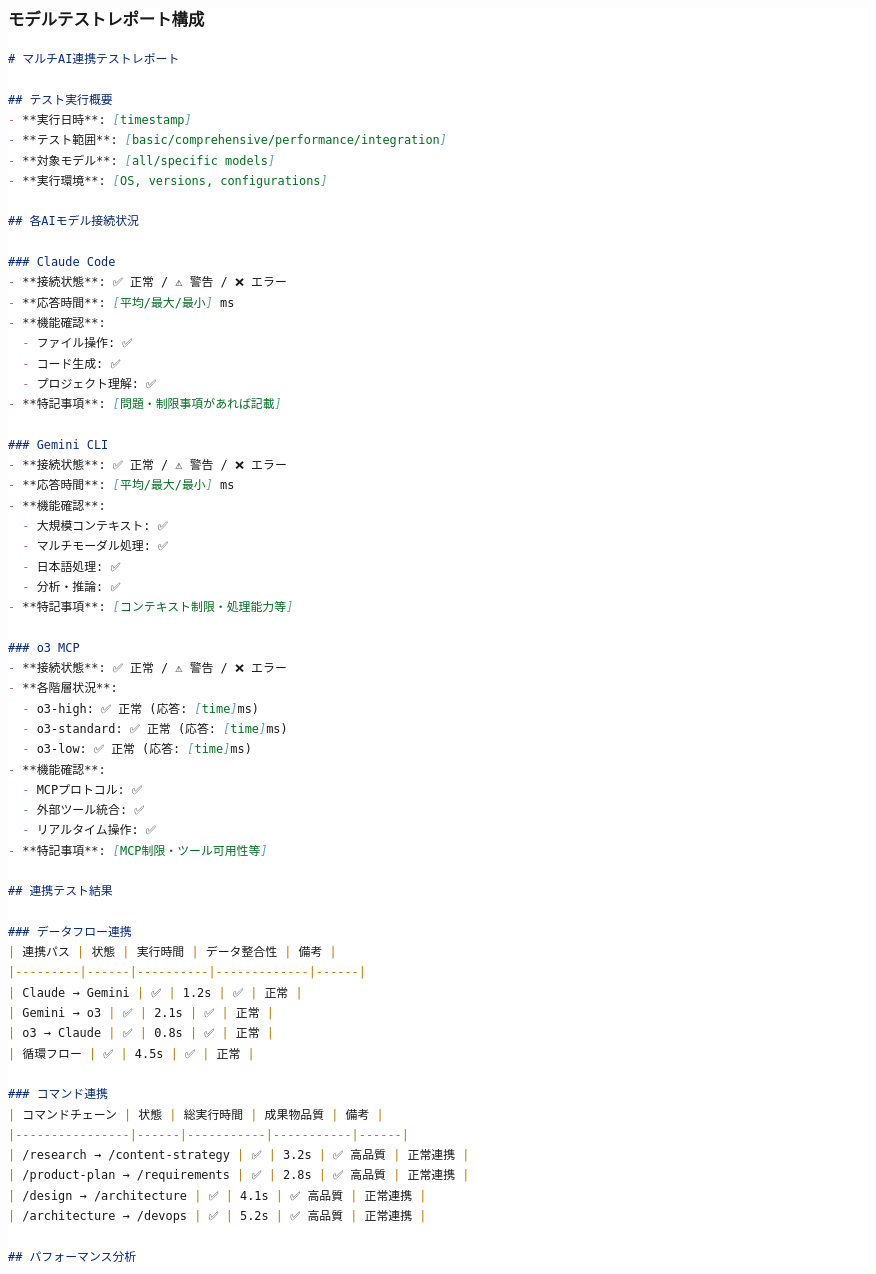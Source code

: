 ### モデルテストレポート構成
```markdown
# マルチAI連携テストレポート

## テスト実行概要
- **実行日時**: [timestamp]
- **テスト範囲**: [basic/comprehensive/performance/integration]
- **対象モデル**: [all/specific models]
- **実行環境**: [OS, versions, configurations]

## 各AIモデル接続状況

### Claude Code
- **接続状態**: ✅ 正常 / ⚠️ 警告 / ❌ エラー
- **応答時間**: [平均/最大/最小] ms
- **機能確認**: 
  - ファイル操作: ✅
  - コード生成: ✅
  - プロジェクト理解: ✅
- **特記事項**: [問題・制限事項があれば記載]

### Gemini CLI
- **接続状態**: ✅ 正常 / ⚠️ 警告 / ❌ エラー
- **応答時間**: [平均/最大/最小] ms
- **機能確認**:
  - 大規模コンテキスト: ✅
  - マルチモーダル処理: ✅
  - 日本語処理: ✅
  - 分析・推論: ✅
- **特記事項**: [コンテキスト制限・処理能力等]

### o3 MCP
- **接続状態**: ✅ 正常 / ⚠️ 警告 / ❌ エラー
- **各階層状況**:
  - o3-high: ✅ 正常 (応答: [time]ms)
  - o3-standard: ✅ 正常 (応答: [time]ms)  
  - o3-low: ✅ 正常 (応答: [time]ms)
- **機能確認**:
  - MCPプロトコル: ✅
  - 外部ツール統合: ✅
  - リアルタイム操作: ✅
- **特記事項**: [MCP制限・ツール可用性等]

## 連携テスト結果

### データフロー連携
| 連携パス | 状態 | 実行時間 | データ整合性 | 備考 |
|---------|------|----------|-------------|------|
| Claude → Gemini | ✅ | 1.2s | ✅ | 正常 |
| Gemini → o3 | ✅ | 2.1s | ✅ | 正常 |
| o3 → Claude | ✅ | 0.8s | ✅ | 正常 |
| 循環フロー | ✅ | 4.5s | ✅ | 正常 |

### コマンド連携
| コマンドチェーン | 状態 | 総実行時間 | 成果物品質 | 備考 |
|----------------|------|-----------|-----------|------|
| /research → /content-strategy | ✅ | 3.2s | ✅ 高品質 | 正常連携 |
| /product-plan → /requirements | ✅ | 2.8s | ✅ 高品質 | 正常連携 |
| /design → /architecture | ✅ | 4.1s | ✅ 高品質 | 正常連携 |
| /architecture → /devops | ✅ | 5.2s | ✅ 高品質 | 正常連携 |

## パフォーマンス分析

```